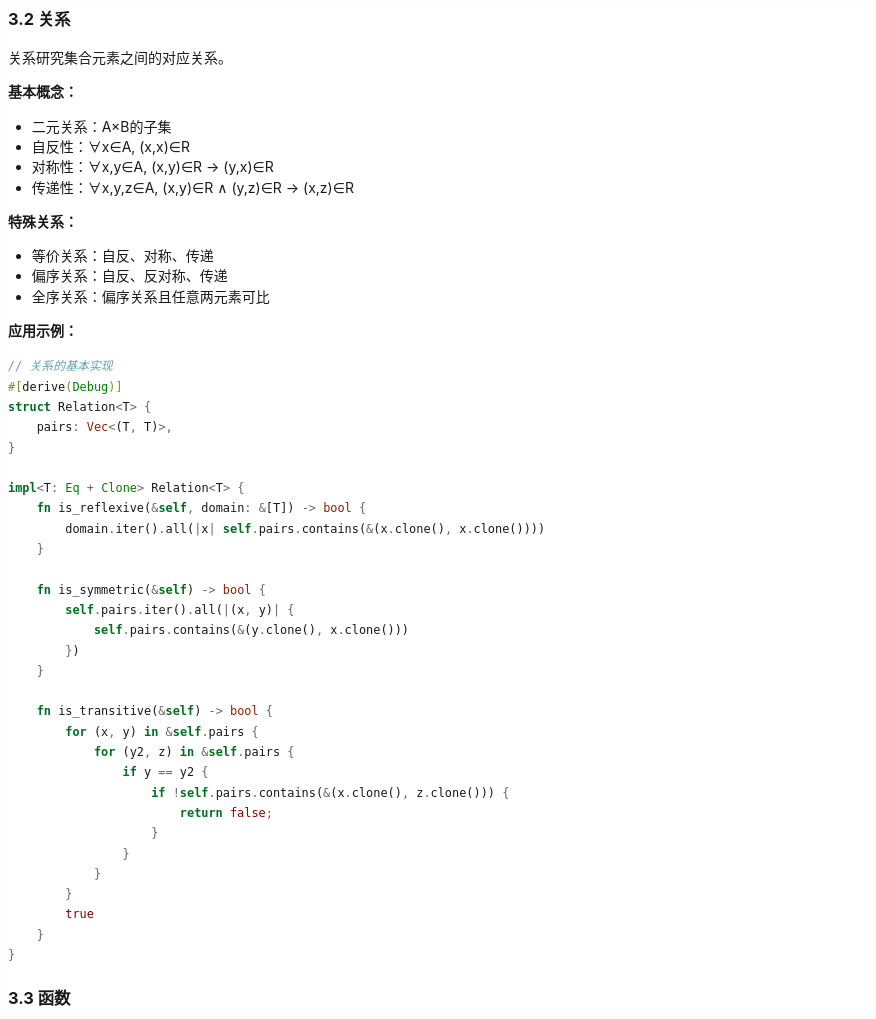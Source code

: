 ### 3.2 关系

关系研究集合元素之间的对应关系。

**基本概念：**

- 二元关系：A×B的子集
- 自反性：∀x∈A, (x,x)∈R
- 对称性：∀x,y∈A, (x,y)∈R → (y,x)∈R
- 传递性：∀x,y,z∈A, (x,y)∈R ∧ (y,z)∈R → (x,z)∈R

**特殊关系：**

- 等价关系：自反、对称、传递
- 偏序关系：自反、反对称、传递
- 全序关系：偏序关系且任意两元素可比

**应用示例：**

```rust
// 关系的基本实现
#[derive(Debug)]
struct Relation<T> {
    pairs: Vec<(T, T)>,
}

impl<T: Eq + Clone> Relation<T> {
    fn is_reflexive(&self, domain: &[T]) -> bool {
        domain.iter().all(|x| self.pairs.contains(&(x.clone(), x.clone())))
    }
    
    fn is_symmetric(&self) -> bool {
        self.pairs.iter().all(|(x, y)| {
            self.pairs.contains(&(y.clone(), x.clone()))
        })
    }
    
    fn is_transitive(&self) -> bool {
        for (x, y) in &self.pairs {
            for (y2, z) in &self.pairs {
                if y == y2 {
                    if !self.pairs.contains(&(x.clone(), z.clone())) {
                        return false;
                    }
                }
            }
        }
        true
    }
}
```

### 3.3 函数

